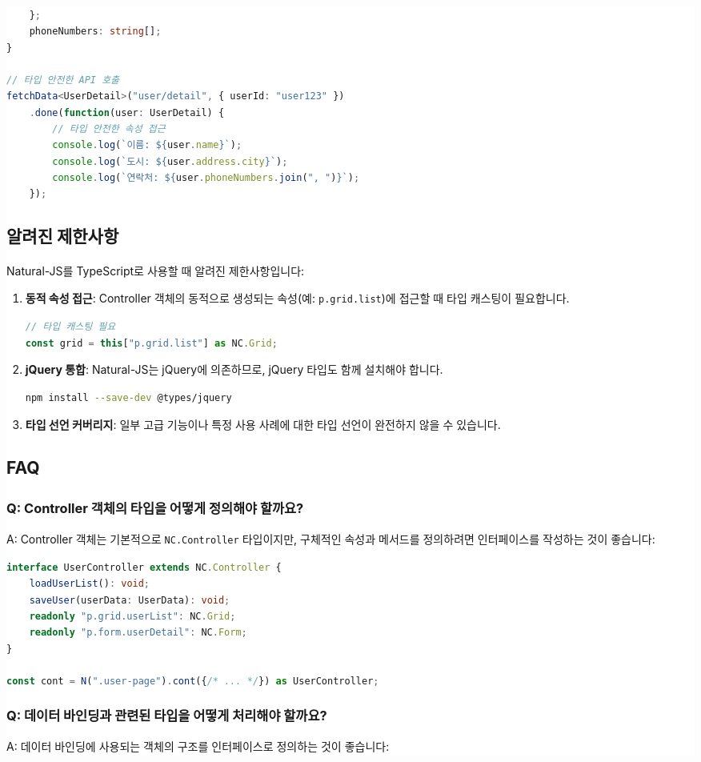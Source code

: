 ```typescript
    };
    phoneNumbers: string[];
}

// 타입 안전한 API 호출
fetchData<UserDetail>("user/detail", { userId: "user123" })
    .done(function(user: UserDetail) {
        // 타입 안전한 속성 접근
        console.log(`이름: ${user.name}`);
        console.log(`도시: ${user.address.city}`);
        console.log(`연락처: ${user.phoneNumbers.join(", ")}`);
    });
```

## 알려진 제한사항

Natural-JS를 TypeScript로 사용할 때 알려진 제한사항입니다:

1. **동적 속성 접근**: Controller 객체의 동적으로 생성되는 속성(예: `p.grid.list`)에 접근할 때 타입 캐스팅이 필요합니다.

   ```typescript
   // 타입 캐스팅 필요
   const grid = this["p.grid.list"] as NC.Grid;
   ```

2. **jQuery 통합**: Natural-JS는 jQuery에 의존하므로, jQuery 타입도 함께 설치해야 합니다.

   ```bash
   npm install --save-dev @types/jquery
   ```

3. **타입 선언 커버리지**: 일부 고급 기능이나 특정 사용 사례에 대한 타입 선언이 완전하지 않을 수 있습니다.

## FAQ

### Q: Controller 객체의 타입을 어떻게 정의해야 할까요?

A: Controller 객체는 기본적으로 `NC.Controller` 타입이지만, 구체적인 속성과 메서드를 정의하려면 인터페이스를 작성하는 것이 좋습니다:

```typescript
interface UserController extends NC.Controller {
    loadUserList(): void;
    saveUser(userData: UserData): void;
    readonly "p.grid.userList": NC.Grid;
    readonly "p.form.userDetail": NC.Form;
}

const cont = N(".user-page").cont({/* ... */}) as UserController;
```

### Q: 데이터 바인딩과 관련된 타입을 어떻게 처리해야 할까요?

A: 데이터 바인딩에 사용되는 객체의 구조를 인터페이스로 정의하는 것이 좋습니다:
